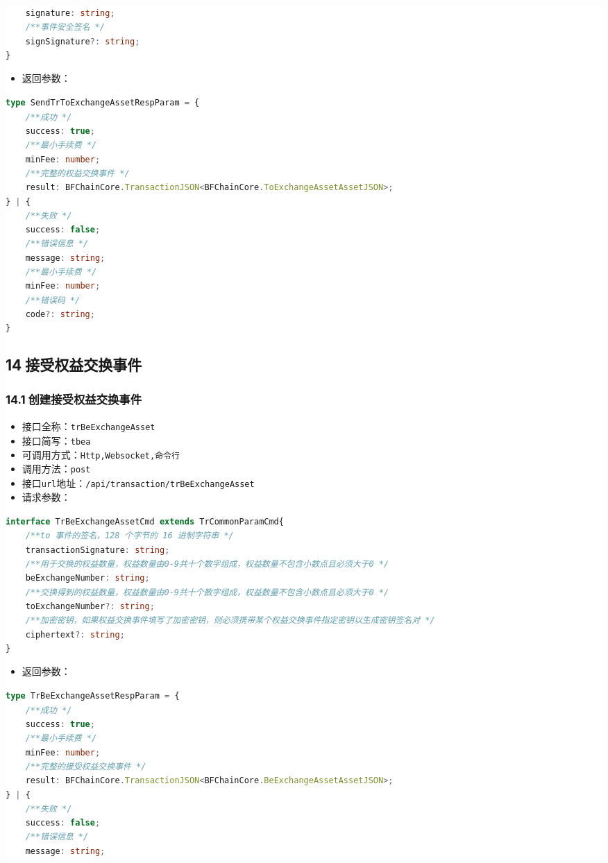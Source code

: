 ```typescript
    signature: string;
    /**事件安全签名 */
    signSignature?: string;
}

```
- 返回参数：
```typescript
type SendTrToExchangeAssetRespParam = {
    /**成功 */
    success: true;
    /**最小手续费 */
    minFee: number;
    /**完整的权益交换事件 */
    result: BFChainCore.TransactionJSON<BFChainCore.ToExchangeAssetAssetJSON>;
} | {
    /**失败 */
    success: false;
    /**错误信息 */
    message: string;
    /**最小手续费 */
    minFee: number;
    /**错误码 */
    code?: string;
}

```
## 14 接受权益交换事件
### 14.1 创建接受权益交换事件
- 接口全称：`trBeExchangeAsset`
- 接口简写：`tbea`
- 可调用方式：`Http,Websocket,命令行`
- 调用方法：`post`
- 接口`url`地址：`/api/transaction/trBeExchangeAsset`
- 请求参数：
```typescript
interface TrBeExchangeAssetCmd extends TrCommonParamCmd{
    /**to 事件的签名，128 个字节的 16 进制字符串 */
    transactionSignature: string;
    /**用于交换的权益数量，权益数量由0-9共十个数字组成，权益数量不包含小数点且必须大于0 */
    beExchangeNumber: string;
    /**交换得到的权益数量，权益数量由0-9共十个数字组成，权益数量不包含小数点且必须大于0 */
    toExchangeNumber?: string;
    /**加密密钥，如果权益交换事件填写了加密密钥，则必须携带某个权益交换事件指定密钥以生成密钥签名对 */
    ciphertext?: string;
}

```
- 返回参数：
```typescript
type TrBeExchangeAssetRespParam = {
    /**成功 */
    success: true;
    /**最小手续费 */
    minFee: number;
    /**完整的接受权益交换事件 */
    result: BFChainCore.TransactionJSON<BFChainCore.BeExchangeAssetAssetJSON>;
} | {
    /**失败 */
    success: false;
    /**错误信息 */
    message: string;
```